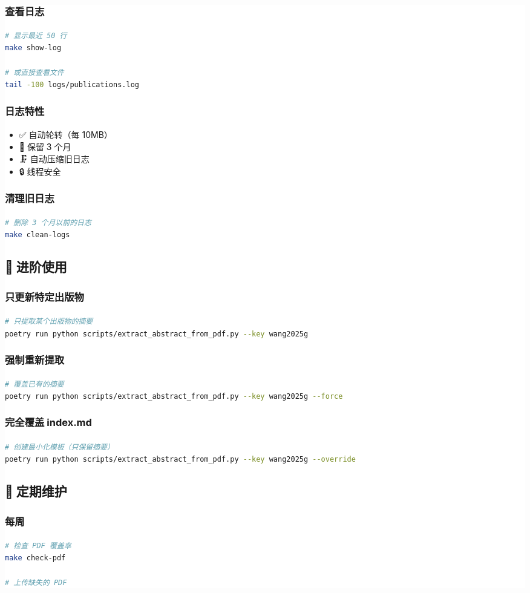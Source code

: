 ### 查看日志

```bash
# 显示最近 50 行
make show-log

# 或直接查看文件
tail -100 logs/publications.log
```

### 日志特性

- ✅ 自动轮转（每 10MB）
- 📅 保留 3 个月
- 🗜️ 自动压缩旧日志
- 🔒 线程安全

### 清理旧日志

```bash
# 删除 3 个月以前的日志
make clean-logs
```

## 🎨 进阶使用

### 只更新特定出版物

```bash
# 只提取某个出版物的摘要
poetry run python scripts/extract_abstract_from_pdf.py --key wang2025g
```

### 强制重新提取

```bash
# 覆盖已有的摘要
poetry run python scripts/extract_abstract_from_pdf.py --key wang2025g --force
```

### 完全覆盖 index.md

```bash
# 创建最小化模板（只保留摘要）
poetry run python scripts/extract_abstract_from_pdf.py --key wang2025g --override
```

## 🔄 定期维护

### 每周

```bash
# 检查 PDF 覆盖率
make check-pdf

# 上传缺失的 PDF
```
